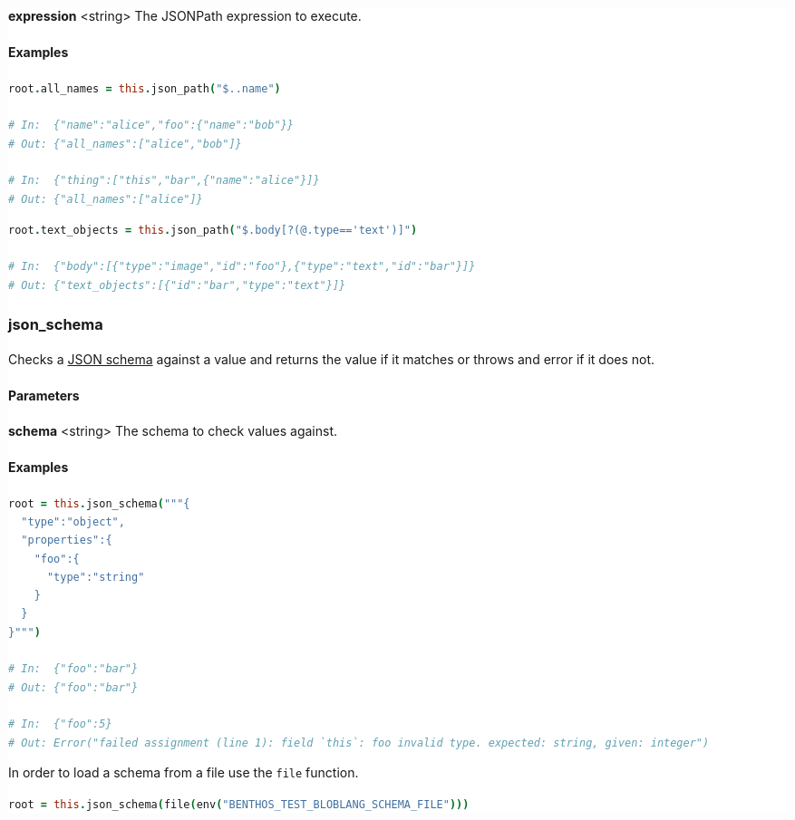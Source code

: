 **expression** &lt;string&gt; The JSONPath expression to execute.  

#### Examples


```coffee
root.all_names = this.json_path("$..name")

# In:  {"name":"alice","foo":{"name":"bob"}}
# Out: {"all_names":["alice","bob"]}

# In:  {"thing":["this","bar",{"name":"alice"}]}
# Out: {"all_names":["alice"]}
```

```coffee
root.text_objects = this.json_path("$.body[?(@.type=='text')]")

# In:  {"body":[{"type":"image","id":"foo"},{"type":"text","id":"bar"}]}
# Out: {"text_objects":[{"id":"bar","type":"text"}]}
```

### json_schema

Checks a [JSON schema](https://json-schema.org/) against a value and returns the value if it matches or throws and error if it does not.

#### Parameters

**schema** &lt;string&gt; The schema to check values against.  

#### Examples


```coffee
root = this.json_schema("""{
  "type":"object",
  "properties":{
    "foo":{
      "type":"string"
    }
  }
}""")

# In:  {"foo":"bar"}
# Out: {"foo":"bar"}

# In:  {"foo":5}
# Out: Error("failed assignment (line 1): field `this`: foo invalid type. expected: string, given: integer")
```

In order to load a schema from a file use the `file` function.

```coffee
root = this.json_schema(file(env("BENTHOS_TEST_BLOBLANG_SCHEMA_FILE")))
```
